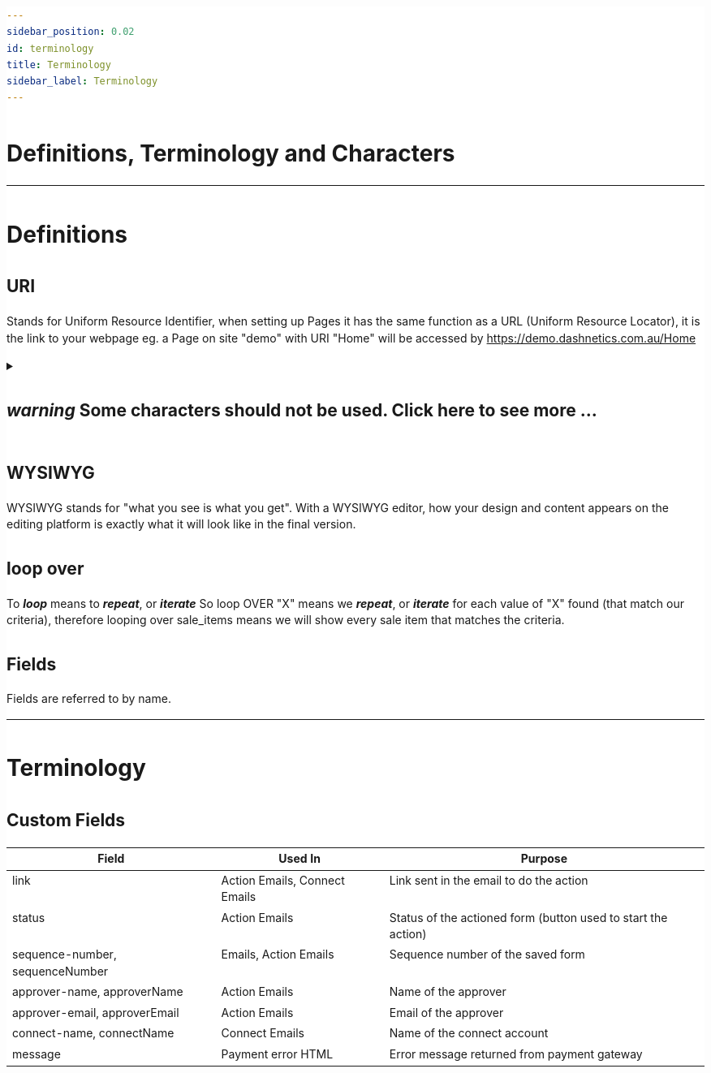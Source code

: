 ```yaml
---
sidebar_position: 0.02
id: terminology
title: Terminology
sidebar_label: Terminology
---
```



# Definitions, Terminology and Characters

---
<h1 className="color"> Definitions </h1> 

## URI
Stands for Uniform Resource Identifier, when setting up Pages it has the same function as a URL (Uniform Resource Locator), it is the link to your webpage 
eg. a Page on site "demo" with URI "Home" will be accessed by https://demo.dashnetics.com.au/Home


<details id='URI'><summary>
<h2 style={{color:'red'}}><i className="material-icons">warning</i> Some characters should not be used. Click here to see more ...</h2>



</summary></details> 

## WYSIWYG
WYSIWYG stands for "what you see is what you get". 
With a WYSIWYG editor, how your design and content appears on the editing platform is exactly what it will look like in the final version.

## loop over
To ***loop*** means to ***repeat***, or ***iterate*** 
So loop OVER "X" means we ***repeat***, or ***iterate*** for each value of "X" found (that match our criteria), therefore looping over sale_items means we will show every sale item that matches the criteria.


## Fields 
Fields are referred to by name.

---
<h1 className="color"> Terminology </h1>  


## Custom Fields

| Field | Used In | Purpose | 
| ----- | ------- | ------- |
| link     | Action Emails, Connect Emails  |  Link sent in the email to do the action |
| status | Action Emails | Status of the actioned form (button used to start the action) |
| sequence-number, sequenceNumber | Emails, Action Emails | Sequence number of the saved form |
| approver-name, approverName | Action Emails | Name of the approver |
| approver-email, approverEmail | Action Emails | Email of the approver |
| connect-name, connectName | Connect Emails | Name of the connect account |
| message | Payment error HTML | Error message returned from payment gateway |